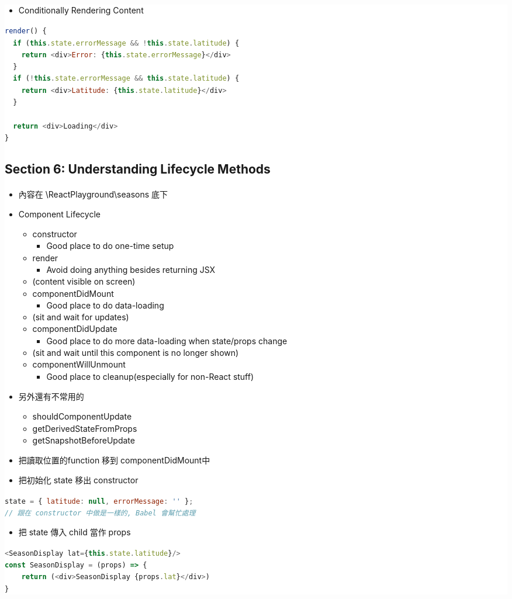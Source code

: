 - Conditionally Rendering Content

```js
render() {
  if (this.state.errorMessage && !this.state.latitude) {
    return <div>Error: {this.state.errorMessage}</div>
  }
  if (!this.state.errorMessage && this.state.latitude) {
    return <div>Latitude: {this.state.latitude}</div>
  }
        
  return <div>Loading</div>
}
```

## Section 6: Understanding Lifecycle Methods

- 內容在 \ReactPlayground\seasons 底下 

- Component Lifecycle
  - constructor
    - Good place to do one-time setup
  - render
    - Avoid doing anything besides returning JSX
  - (content visible on screen)
  - componentDidMount
    - Good place to do data-loading
  - (sit and wait for updates)
  - componentDidUpdate
    - Good place to do more data-loading when state/props change
  - (sit and wait until this component is no longer shown)
  - componentWillUnmount
    - Good place to cleanup(especially for non-React stuff)

- 另外還有不常用的
  - shouldComponentUpdate
  - getDerivedStateFromProps
  - getSnapshotBeforeUpdate

- 把讀取位置的function 移到 componentDidMount中
- 把初始化 state 移出 constructor

```js
state = { latitude: null, errorMessage: '' };
// 跟在 constructor 中做是一樣的, Babel 會幫忙處理
```

- 把 state 傳入 child 當作 props

```js
<SeasonDisplay lat={this.state.latitude}/>
const SeasonDisplay = (props) => {
    return (<div>SeasonDisplay {props.lat}</div>)
}
```
